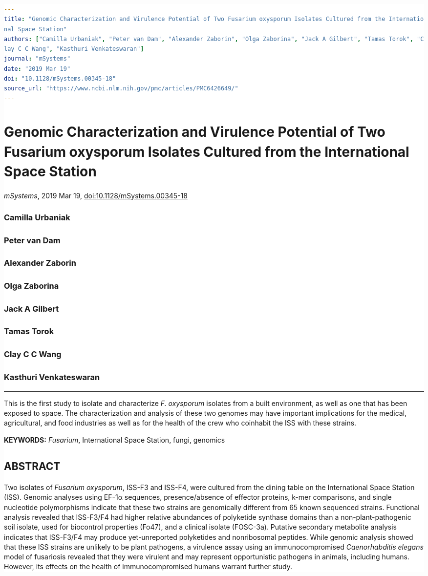 ```yaml
---
title: "Genomic Characterization and Virulence Potential of Two Fusarium oxysporum Isolates Cultured from the International Space Station"
authors: ["Camilla Urbaniak", "Peter van Dam", "Alexander Zaborin", "Olga Zaborina", "Jack A Gilbert", "Tamas Torok", "Clay C C Wang", "Kasthuri Venkateswaran"]
journal: "mSystems"
date: "2019 Mar 19"
doi: "10.1128/mSystems.00345-18"
source_url: "https://www.ncbi.nlm.nih.gov/pmc/articles/PMC6426649/"
---
```


# Genomic Characterization and Virulence Potential of Two Fusarium oxysporum Isolates Cultured from the International Space Station

*mSystems*, 2019 Mar 19, [doi:10.1128/mSystems.00345-18](https://doi.org/10.1128/mSystems.00345-18)

### Camilla Urbaniak
### Peter van Dam
### Alexander Zaborin
### Olga Zaborina
### Jack A Gilbert
### Tamas Torok
### Clay C C Wang
### Kasthuri Venkateswaran

* * *

This is the first study to isolate and characterize _F. oxysporum_ isolates from a built environment, as well as one that has been exposed to space. The characterization and analysis of these two genomes may have important implications for the medical, agricultural, and food industries as well as for the health of the crew who coinhabit the ISS with these strains.

**KEYWORDS:** _Fusarium_, International Space Station, fungi, genomics

## ABSTRACT

Two isolates of _Fusarium oxysporum_, ISS-F3 and ISS-F4, were cultured from the dining table on the International Space Station (ISS). Genomic analyses using EF-1α sequences, presence/absence of effector proteins, k-mer comparisons, and single nucleotide polymorphisms indicate that these two strains are genomically different from 65 known sequenced strains. Functional analysis revealed that ISS-F3/F4 had higher relative abundances of polyketide synthase domains than a non-plant-pathogenic soil isolate, used for biocontrol properties (Fo47), and a clinical isolate (FOSC-3a). Putative secondary metabolite analysis indicates that ISS-F3/F4 may produce yet-unreported polyketides and nonribosomal peptides. While genomic analysis showed that these ISS strains are unlikely to be plant pathogens, a virulence assay using an immunocompromised _Caenorhabditis elegans_ model of fusariosis revealed that they were virulent and may represent opportunistic pathogens in animals, including humans. However, its effects on the health of immunocompromised humans warrant further study.

